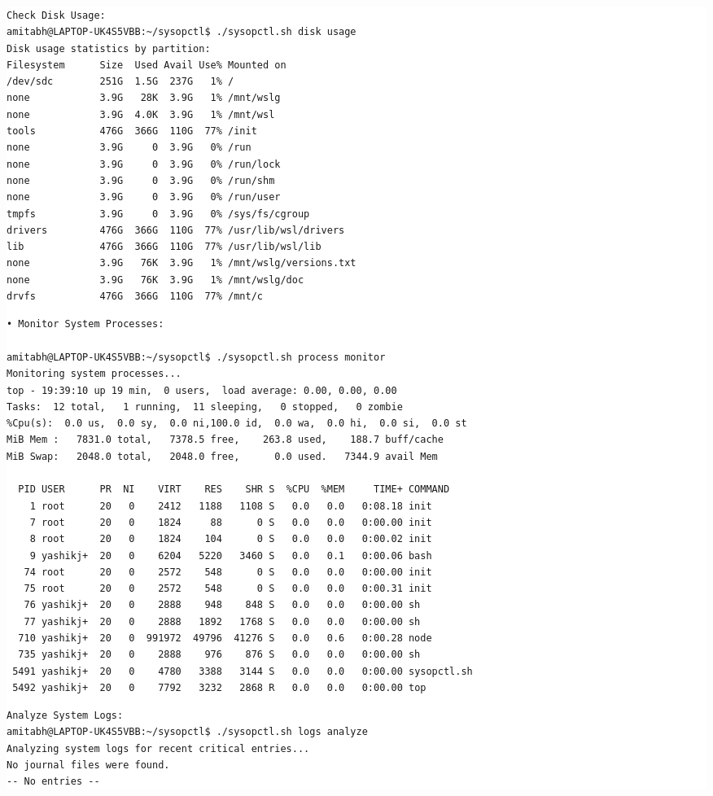 ```
Check Disk Usage:
amitabh@LAPTOP-UK4S5VBB:~/sysopctl$ ./sysopctl.sh disk usage
Disk usage statistics by partition:
Filesystem      Size  Used Avail Use% Mounted on
/dev/sdc        251G  1.5G  237G   1% /
none            3.9G   28K  3.9G   1% /mnt/wslg
none            3.9G  4.0K  3.9G   1% /mnt/wsl
tools           476G  366G  110G  77% /init
none            3.9G     0  3.9G   0% /run
none            3.9G     0  3.9G   0% /run/lock
none            3.9G     0  3.9G   0% /run/shm
none            3.9G     0  3.9G   0% /run/user
tmpfs           3.9G     0  3.9G   0% /sys/fs/cgroup
drivers         476G  366G  110G  77% /usr/lib/wsl/drivers
lib             476G  366G  110G  77% /usr/lib/wsl/lib
none            3.9G   76K  3.9G   1% /mnt/wslg/versions.txt
none            3.9G   76K  3.9G   1% /mnt/wslg/doc
drvfs           476G  366G  110G  77% /mnt/c
```

```
• Monitor System Processes:

amitabh@LAPTOP-UK4S5VBB:~/sysopctl$ ./sysopctl.sh process monitor
Monitoring system processes...
top - 19:39:10 up 19 min,  0 users,  load average: 0.00, 0.00, 0.00
Tasks:  12 total,   1 running,  11 sleeping,   0 stopped,   0 zombie
%Cpu(s):  0.0 us,  0.0 sy,  0.0 ni,100.0 id,  0.0 wa,  0.0 hi,  0.0 si,  0.0 st
MiB Mem :   7831.0 total,   7378.5 free,    263.8 used,    188.7 buff/cache
MiB Swap:   2048.0 total,   2048.0 free,      0.0 used.   7344.9 avail Mem

  PID USER      PR  NI    VIRT    RES    SHR S  %CPU  %MEM     TIME+ COMMAND
    1 root      20   0    2412   1188   1108 S   0.0   0.0   0:08.18 init
    7 root      20   0    1824     88      0 S   0.0   0.0   0:00.00 init
    8 root      20   0    1824    104      0 S   0.0   0.0   0:00.02 init
    9 yashikj+  20   0    6204   5220   3460 S   0.0   0.1   0:00.06 bash
   74 root      20   0    2572    548      0 S   0.0   0.0   0:00.00 init
   75 root      20   0    2572    548      0 S   0.0   0.0   0:00.31 init
   76 yashikj+  20   0    2888    948    848 S   0.0   0.0   0:00.00 sh
   77 yashikj+  20   0    2888   1892   1768 S   0.0   0.0   0:00.00 sh
  710 yashikj+  20   0  991972  49796  41276 S   0.0   0.6   0:00.28 node
  735 yashikj+  20   0    2888    976    876 S   0.0   0.0   0:00.00 sh
 5491 yashikj+  20   0    4780   3388   3144 S   0.0   0.0   0:00.00 sysopctl.sh
 5492 yashikj+  20   0    7792   3232   2868 R   0.0   0.0   0:00.00 top
 ```

 ```
 Analyze System Logs:
 amitabh@LAPTOP-UK4S5VBB:~/sysopctl$ ./sysopctl.sh logs analyze
Analyzing system logs for recent critical entries...
No journal files were found.
-- No entries --
```
